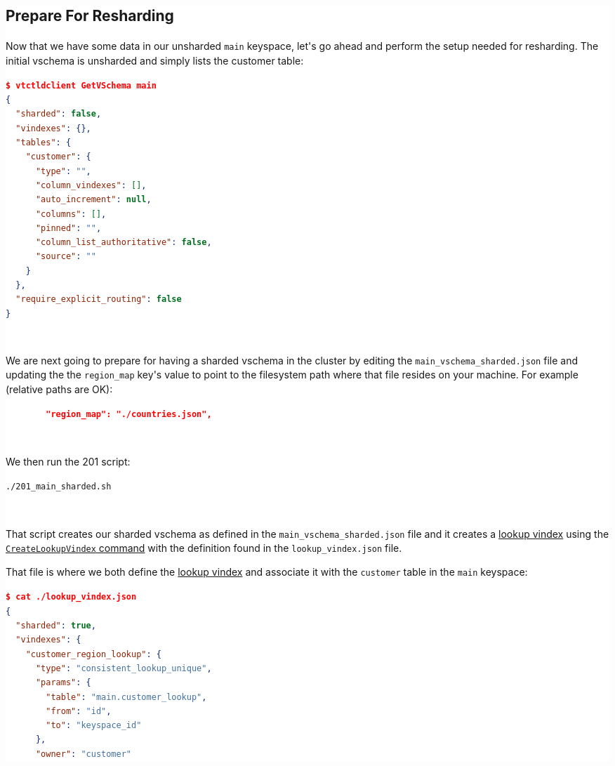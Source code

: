 ## Prepare For Resharding

Now that we have some data in our unsharded `main` keyspace, let's go ahead and perform the setup needed
for resharding. The initial vschema is unsharded and simply lists the customer table:

```json
$ vtctldclient GetVSchema main
{
  "sharded": false,
  "vindexes": {},
  "tables": {
    "customer": {
      "type": "",
      "column_vindexes": [],
      "auto_increment": null,
      "columns": [],
      "pinned": "",
      "column_list_authoritative": false,
      "source": ""
    }
  },
  "require_explicit_routing": false
}
```

</br>

We are next going to prepare for having a sharded vschema in the cluster by editing the
`main_vschema_sharded.json` file and updating the the `region_map` key's value to point to the
filesystem path where that file resides on your machine. For example (relative paths are OK):

```json
        "region_map": "./countries.json",
```

</br>

We then run the 201 script:

```bash
./201_main_sharded.sh
```

</br>

That script creates our sharded vschema as defined in the `main_vschema_sharded.json` file and it
creates a [lookup vindex](../../../reference/features/vindexes/#functional-and-lookup-vindex) using the
[`CreateLookupVindex` command](../../migration/move-tables/) with the definition found in the
`lookup_vindex.json` file.

That file is where we both define the [lookup vindex](../../../reference/features/vindexes/#functional-and-lookup-vindex)
and associate it with the `customer` table in the `main` keyspace:

```json
$ cat ./lookup_vindex.json
{
  "sharded": true,
  "vindexes": {
    "customer_region_lookup": {
      "type": "consistent_lookup_unique",
      "params": {
        "table": "main.customer_lookup",
        "from": "id",
        "to": "keyspace_id"
      },
      "owner": "customer"
```